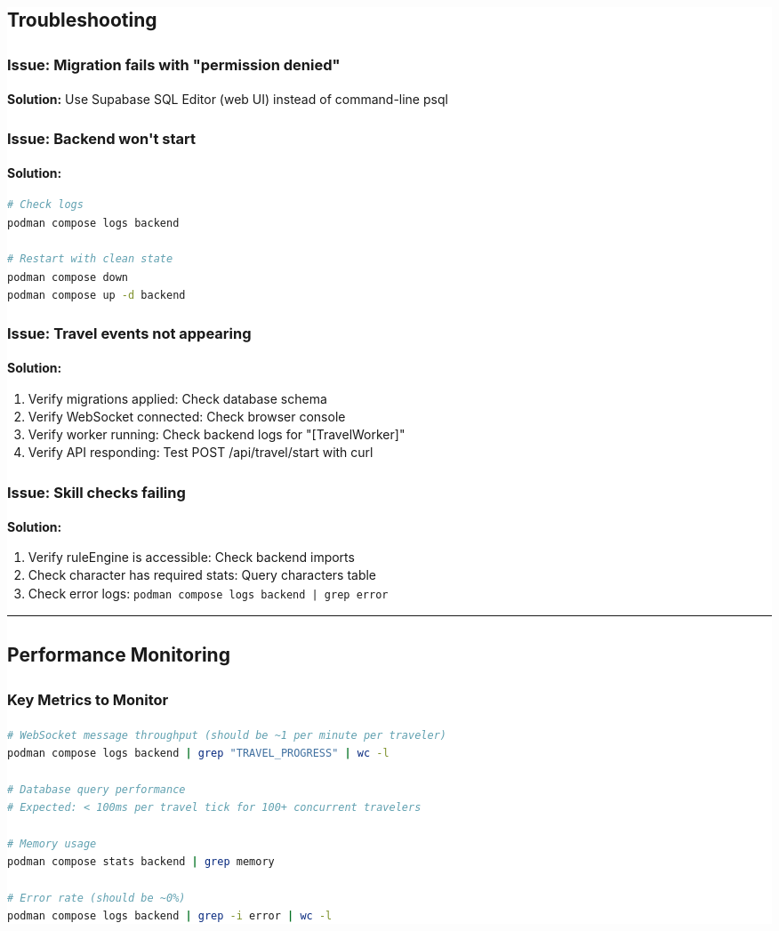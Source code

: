 
## Troubleshooting

### Issue: Migration fails with "permission denied"
**Solution:** Use Supabase SQL Editor (web UI) instead of command-line psql

### Issue: Backend won't start
**Solution:**
```bash
# Check logs
podman compose logs backend

# Restart with clean state
podman compose down
podman compose up -d backend
```

### Issue: Travel events not appearing
**Solution:**
1. Verify migrations applied: Check database schema
2. Verify WebSocket connected: Check browser console
3. Verify worker running: Check backend logs for "[TravelWorker]"
4. Verify API responding: Test POST /api/travel/start with curl

### Issue: Skill checks failing
**Solution:**
1. Verify ruleEngine is accessible: Check backend imports
2. Check character has required stats: Query characters table
3. Check error logs: `podman compose logs backend | grep error`

---

## Performance Monitoring

### Key Metrics to Monitor

```bash
# WebSocket message throughput (should be ~1 per minute per traveler)
podman compose logs backend | grep "TRAVEL_PROGRESS" | wc -l

# Database query performance
# Expected: < 100ms per travel tick for 100+ concurrent travelers

# Memory usage
podman compose stats backend | grep memory

# Error rate (should be ~0%)
podman compose logs backend | grep -i error | wc -l
```

